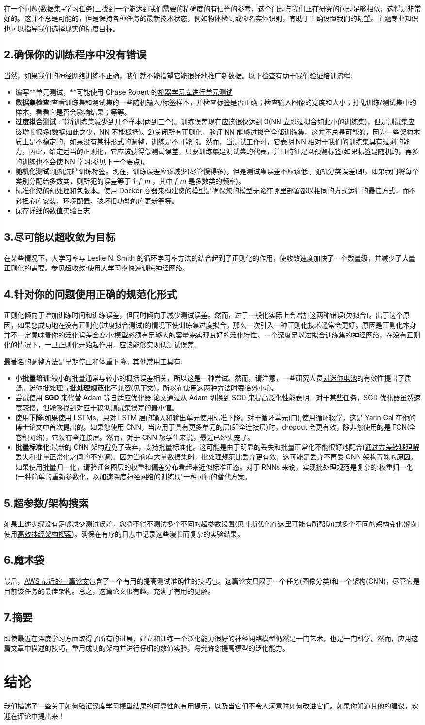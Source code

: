 在一个问题(数据集+学习任务)上找到一个能达到我们需要的精确度的有信誉的参考，这个问题与我们正在研究的问题足够相似，这将是非常好的。这并不总是可能的，但是保持各种任务的最新技术状态，例如物体检测或命名实体识别，有助于正确设置我们的期望。主题专业知识也可以指导我们选择现实的精度目标。

## 2.确保你的训练程序中没有错误

当然，如果我们的神经网络训练不正确，我们就不能指望它能很好地推广新数据。以下检查有助于我们验证培训流程:

*   编写**单元测试，**可能使用 Chase Robert 的[机器学习库进行单元测试](https://medium.com/@keeper6928/how-to-unit-test-machine-learning-code-57cf6fd81765)
*   **数据集检查**:查看训练集和测试集的一些随机输入/标签样本，并检查标签是否正确；检查输入图像的宽度和大小；打乱训练/测试集中的样本，看看它是否会影响结果；等等。
*   **过度拟合测试** : 1)将训练集减少到几个样本(两到三个)。训练误差现在应该很快达到 0(NN 立即过拟合如此小的训练集)，但是测试集应该增长很多(数据如此之少，NN 不能概括)。2)关闭所有正则化，验证 NN 能够过拟合全部训练集。这并不总是可能的，因为一些架构本质上是不稳定的，如果没有某种形式的调整，训练是不可能的。然而，当测试工作时，它表明 NN 相对于我们的训练集具有过剩的能力，因此，给定适当的正则化，它应该获得低测试误差，只要训练集是测试集的代表，并且特征足以预测标签(如果标签是随机的，再多的训练也不会使 NN 学习:参见下一个要点)。
*   **随机化测试**:随机洗牌训练标签。现在，训练误差应该减少(尽管慢得多)，但是测试集误差不应该低于随机分类误差(即，如果我们将每个类别分配给多数类，则所犯的误差等于 *1-f_m* ，其中 *f_m* 是多数类的频率)。
*   标准化您的预处理和包版本。使用 Docker 容器来构建您的模型是确保您的模型无论在哪里部署都以相同的方式运行的最佳方式，而不必担心库安装、环境配置、破坏旧功能的库更新等等。
*   保存详细的数值实验日志

## 3.尽可能以超收敛为目标

在某些情况下，大学习率与 Leslie N. Smith 的循环学习率方法的结合起到了正则化的作用，使收敛速度加快了一个数量级，并减少了大量正则化的需要。参见[超收敛:使用大学习率快速训练神经网络](https://arxiv.org/abs/1708.07120)。

## 4.针对你的问题使用正确的规范化形式

正则化倾向于增加训练时间和训练误差，但同时倾向于减少测试误差。然而，过于一般化实际上会增加这两种错误(欠拟合)。出于这个原因，如果您成功地在没有正则化(过度拟合测试)的情况下使训练集过度拟合，那么一次引入一种正则化技术通常会更好。原因是正则化本身并不一定意味着你的泛化误差会变小:模型必须有足够大的容量来实现良好的泛化特性。一个深度足以过拟合训练集的神经网络，在没有正则化的情况下，一旦正则化开始起作用，应该能够实现低测试误差。

最著名的调整方法是早期停止和体重下降。其他常用工具有:

*   **小批量培训**:较小的批量通常与较小的概括误差相关，所以这是一种尝试。然而，请注意，一些研究人员[对迷你电池](https://arxiv.org/abs/1705.08741)的有效性提出了质疑。迷你批处理与**批处理规范化**不兼容(见下文)，所以在使用这两种方法时要格外小心。
*   尝试使用 **SGD** 来代替 Adam 等自适应优化器:论文[通过从 Adam 切换到 SGD](https://arxiv.org/abs/1712.07628) 来提高泛化性能表明，对于某些任务，SGD 优化器虽然速度较慢，但能够找到对应于较低测试集误差的最小值。
*   使用**下降**:如果使用 LSTMs，只对 LSTM 层的输入和输出单元使用标准下降。对于循环单元(门),使用循环辍学，这是 Yarin Gal 在他的博士论文中首次提出的。如果您使用 CNN，当应用于具有更多单元的层(即全连接层)时，dropout 会更有效，除非您使用的是 FCN(全卷积网络)，它没有全连接层。然而，对于 CNN 辍学生来说，最近已经失宠了。
*   **批量标准化**:最新的 CNN 架构避免了丢弃，支持批量标准化。这可能是由于明显的丢失和批量正常化不能很好地配合([通过方差转移理解丢失和批量正常化之间的不协调](https://arxiv.org/abs/1801.05134))。因为当你有大量数据集时，批处理规范比丢弃更有效，这可能是丢弃不再受 CNN 架构青睐的原因。如果使用批量归一化，请验证各图层的权重和偏差分布看起来近似标准正态。对于 RNNs 来说，实现批处理规范是复杂的:权重归一化([一种简单的重新参数化，以加速深度神经网络的训练](https://arxiv.org/abs/1602.07868))是一种可行的替代方案。

## 5.超参数/架构搜索

如果上述步骤没有足够减少测试误差，您将不得不测试多个不同的超参数设置(贝叶斯优化在这里可能有所帮助)或多个不同的架构变化(例如使用[高效神经架构搜索](https://arxiv.org/abs/1802.03268))。确保在有序的日志中记录这些漫长而复杂的实验结果。

## 6.魔术袋

最后，[AWS 最近的一篇论文](https://arxiv.org/abs/1812.01187)包含了一个有用的提高测试准确性的技巧包。这篇论文只限于一个任务(图像分类)和一个架构(CNN)，尽管它是目前该任务的最佳架构。总之，这篇论文很有趣，充满了有用的见解。

## 7.摘要

即使最近在深度学习方面取得了所有的进展，建立和训练一个泛化能力很好的神经网络模型仍然是一门艺术，也是一门科学。然而，应用这篇文章中描述的技巧，重用成功的架构并进行仔细的数值实验，将允许您提高模型的泛化能力。

# 结论

我们描述了一些关于如何验证深度学习模型结果的可靠性的有用提示，以及当它们不令人满意时如何改进它们。如果你知道其他的建议，欢迎在评论中提出来！
